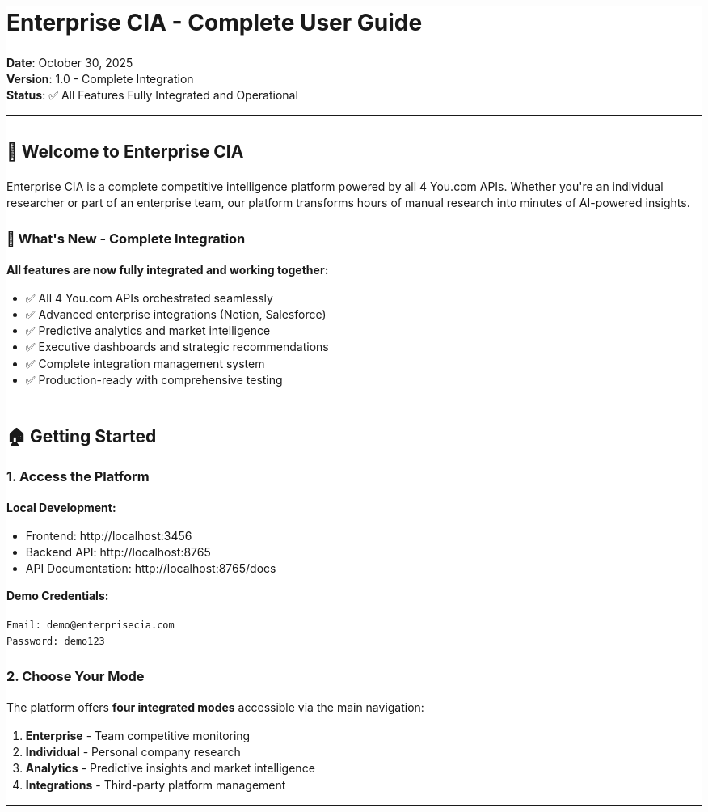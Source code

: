 # Enterprise CIA - Complete User Guide

**Date**: October 30, 2025  
**Version**: 1.0 - Complete Integration  
**Status**: ✅ All Features Fully Integrated and Operational

---

## 🎯 Welcome to Enterprise CIA

Enterprise CIA is a complete competitive intelligence platform powered by all 4 You.com APIs. Whether you're an individual researcher or part of an enterprise team, our platform transforms hours of manual research into minutes of AI-powered insights.

### 🚀 What's New - Complete Integration

**All features are now fully integrated and working together:**

- ✅ All 4 You.com APIs orchestrated seamlessly
- ✅ Advanced enterprise integrations (Notion, Salesforce)
- ✅ Predictive analytics and market intelligence
- ✅ Executive dashboards and strategic recommendations
- ✅ Complete integration management system
- ✅ Production-ready with comprehensive testing

---

## 🏠 Getting Started

### 1. Access the Platform

**Local Development:**

- Frontend: http://localhost:3456
- Backend API: http://localhost:8765
- API Documentation: http://localhost:8765/docs

**Demo Credentials:**

```
Email: demo@enterprisecia.com
Password: demo123
```

### 2. Choose Your Mode

The platform offers **four integrated modes** accessible via the main navigation:

1. **Enterprise** - Team competitive monitoring
2. **Individual** - Personal company research
3. **Analytics** - Predictive insights and market intelligence
4. **Integrations** - Third-party platform management

---